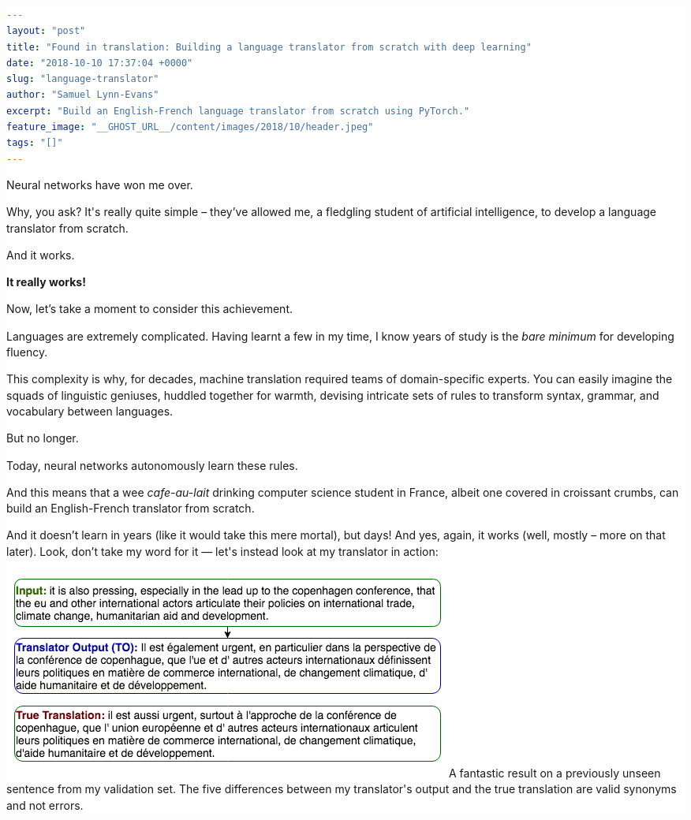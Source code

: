 ```yaml
---
layout: "post"
title: "Found in translation: Building a language translator from scratch with deep learning"
date: "2018-10-10 17:37:04 +0000"
slug: "language-translator"
author: "Samuel Lynn-Evans"
excerpt: "Build an English-French language translator from scratch using PyTorch."
feature_image: "__GHOST_URL__/content/images/2018/10/header.jpeg"
tags: "[]"
---
```


Neural networks have won me over.

Why, you ask? It's really quite simple – they’ve allowed me, a fledgling student of artificial intelligence, to develop a language translator from scratch.

And it works.

**It really works!**

Now, let’s take a moment to consider this achievement.

Languages are extremely complicated. Having learnt a few in my time, I know years of study is the _bare minimum_ for developing fluency.

This complexity is why, for decades, machine translation required teams of domain-specific experts. You can easily imagine the squads of linguistic geniuses, huddled together for warmth, devising intricate sets of rules to transform syntax, grammar, and vocabulary between languages.

But no longer.

Today, neural networks autonomously learn these rules.

And this means that a wee _cafe-au-lait_ drinking computer science student in France, albeit one covered in croissant crumbs, can build an English-French translator from scratch.

And it doesn’t learn in years (like it would take this mere mortal), but days! And yes, again, it works (well, mostly – more on that later). Look, don’t take my word for it — let's instead look at my translator in action:

![](/assets/images/content/images/2018/10/image1.png)A fantastic result on a previously unseen sentence from my validation set. The five differences between my translator's output and the true translation are valid synonyms and not errors.
